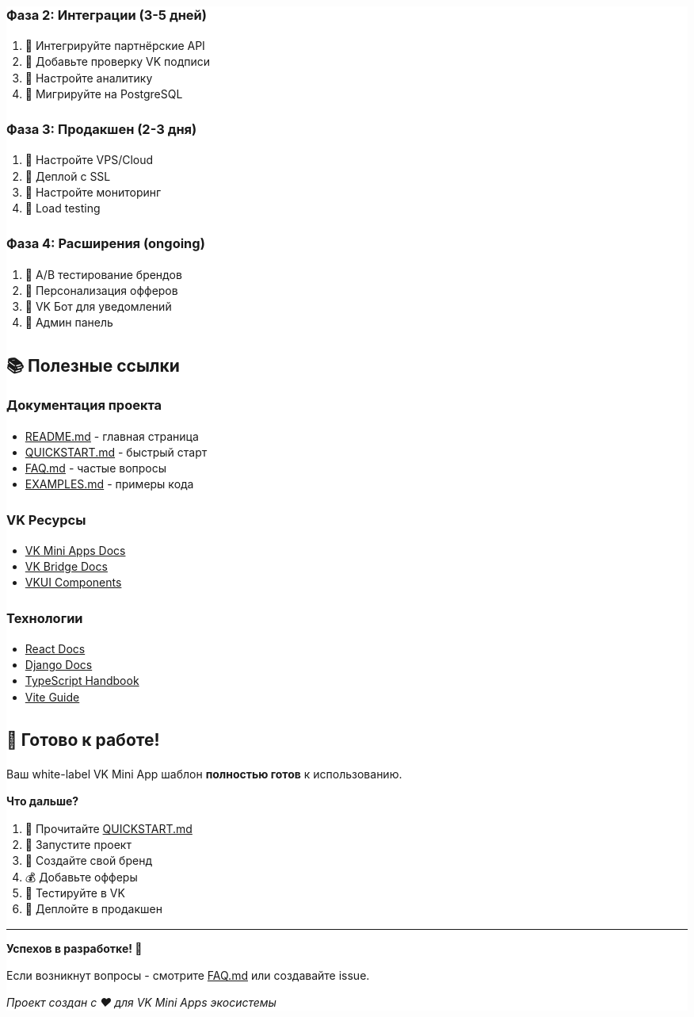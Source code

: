 ### Фаза 2: Интеграции (3-5 дней)
1. 🔄 Интегрируйте партнёрские API
2. 🔄 Добавьте проверку VK подписи
3. 🔄 Настройте аналитику
4. 🔄 Мигрируйте на PostgreSQL

### Фаза 3: Продакшен (2-3 дня)
1. 🔄 Настройте VPS/Cloud
2. 🔄 Деплой с SSL
3. 🔄 Настройте мониторинг
4. 🔄 Load testing

### Фаза 4: Расширения (ongoing)
1. 🔄 A/B тестирование брендов
2. 🔄 Персонализация офферов
3. 🔄 VK Бот для уведомлений
4. 🔄 Админ панель

## 📚 Полезные ссылки

### Документация проекта
- [README.md](README.md) - главная страница
- [QUICKSTART.md](QUICKSTART.md) - быстрый старт
- [FAQ.md](FAQ.md) - частые вопросы
- [EXAMPLES.md](EXAMPLES.md) - примеры кода

### VK Ресурсы
- [VK Mini Apps Docs](https://dev.vk.com/mini-apps/overview)
- [VK Bridge Docs](https://dev.vk.com/bridge/overview)
- [VKUI Components](https://vkcom.github.io/VKUI/)

### Технологии
- [React Docs](https://react.dev/)
- [Django Docs](https://docs.djangoproject.com/)
- [TypeScript Handbook](https://www.typescriptlang.org/docs/)
- [Vite Guide](https://vitejs.dev/guide/)

## 🎉 Готово к работе!

Ваш white-label VK Mini App шаблон **полностью готов** к использованию.

**Что дальше?**

1. 📖 Прочитайте [QUICKSTART.md](QUICKSTART.md)
2. 🚀 Запустите проект
3. 🎨 Создайте свой бренд
4. 💰 Добавьте офферы
5. 📱 Тестируйте в VK
6. 🚢 Деплойте в продакшен

---

**Успехов в разработке! 🚀**

Если возникнут вопросы - смотрите [FAQ.md](FAQ.md) или создавайте issue.

*Проект создан с ❤️ для VK Mini Apps экосистемы*


